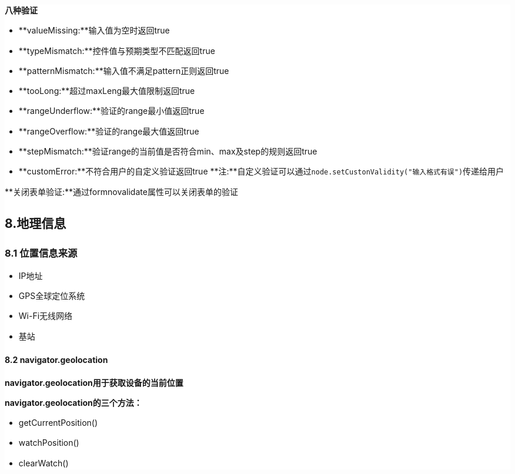 

**八种验证**



- **valueMissing:**输入值为空时返回true

- **typeMismatch:**控件值与预期类型不匹配返回true

- **patternMismatch:**输入值不满足pattern正则返回true

- **tooLong:**超过maxLeng最大值限制返回true

- **rangeUnderflow:**验证的range最小值返回true

- **rangeOverflow:**验证的range最大值返回true

- **stepMismatch:**验证range的当前值是否符合min、max及step的规则返回true

- **customError:**不符合用户的自定义验证返回true 
  **注:**自定义验证可以通过`node.setCustonValidity("输入格式有误")`传递给用户



**关闭表单验证:**通过formnovalidate属性可以关闭表单的验证





## 8.地理信息





### 8.1 位置信息来源



- IP地址

- GPS全球定位系统

- Wi-Fi无线网络

- 基站





#### 8.2 navigator.geolocation



**navigator.geolocation用于获取设备的当前位置**



**navigator.geolocation的三个方法：**



- getCurrentPosition()

- watchPosition()

- clearWatch()
